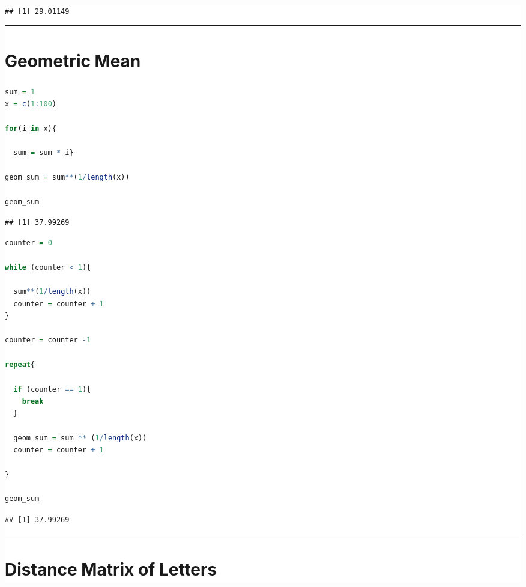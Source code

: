     ## [1] 29.01149

------------------------------------------------------------------------

Geometric Mean
==============

``` r
sum = 1
x = c(1:100)

for(i in x){
  
  sum = sum * i}

geom_sum = sum**(1/length(x))

geom_sum
```

    ## [1] 37.99269

``` r
counter = 0

while (counter < 1){
  
  sum**(1/length(x))
  counter = counter + 1
}

counter = counter -1

repeat{
  
  if (counter == 1){
    break
  }
  
  geom_sum = sum ** (1/length(x))
  counter = counter + 1
  
}

geom_sum
```

    ## [1] 37.99269

------------------------------------------------------------------------

Distance Matrix of Letters
==========================
